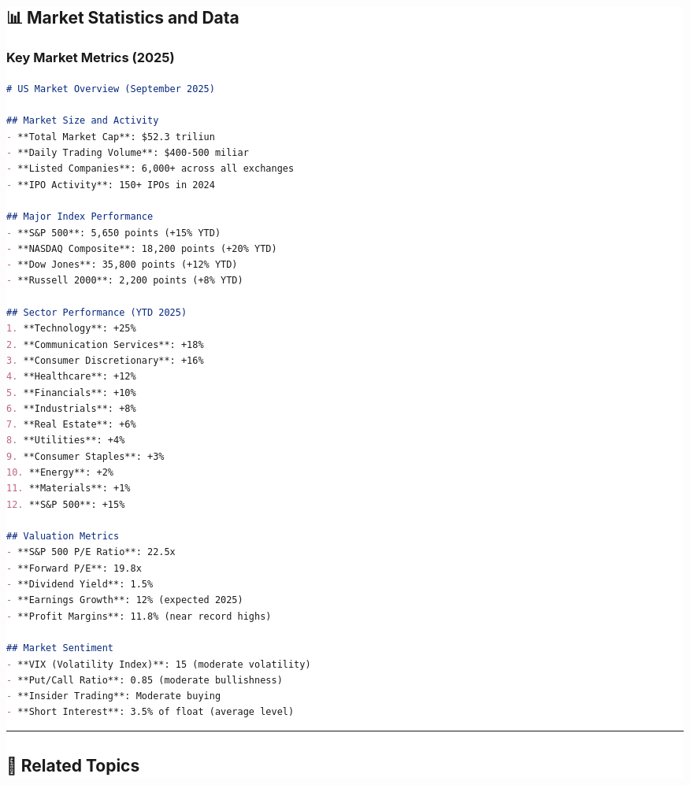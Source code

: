 
## 📊 Market Statistics and Data

### **Key Market Metrics (2025)**

```markdown
# US Market Overview (September 2025)

## Market Size and Activity
- **Total Market Cap**: $52.3 triliun
- **Daily Trading Volume**: $400-500 miliar
- **Listed Companies**: 6,000+ across all exchanges
- **IPO Activity**: 150+ IPOs in 2024

## Major Index Performance
- **S&P 500**: 5,650 points (+15% YTD)
- **NASDAQ Composite**: 18,200 points (+20% YTD)
- **Dow Jones**: 35,800 points (+12% YTD)
- **Russell 2000**: 2,200 points (+8% YTD)

## Sector Performance (YTD 2025)
1. **Technology**: +25%
2. **Communication Services**: +18%
3. **Consumer Discretionary**: +16%
4. **Healthcare**: +12%
5. **Financials**: +10%
6. **Industrials**: +8%
7. **Real Estate**: +6%
8. **Utilities**: +4%
9. **Consumer Staples**: +3%
10. **Energy**: +2%
11. **Materials**: +1%
12. **S&P 500**: +15%

## Valuation Metrics
- **S&P 500 P/E Ratio**: 22.5x
- **Forward P/E**: 19.8x
- **Dividend Yield**: 1.5%
- **Earnings Growth**: 12% (expected 2025)
- **Profit Margins**: 11.8% (near record highs)

## Market Sentiment
- **VIX (Volatility Index)**: 15 (moderate volatility)
- **Put/Call Ratio**: 0.85 (moderate bullishness)
- **Insider Trading**: Moderate buying
- **Short Interest**: 3.5% of float (average level)
```

---

## 🔗 Related Topics

